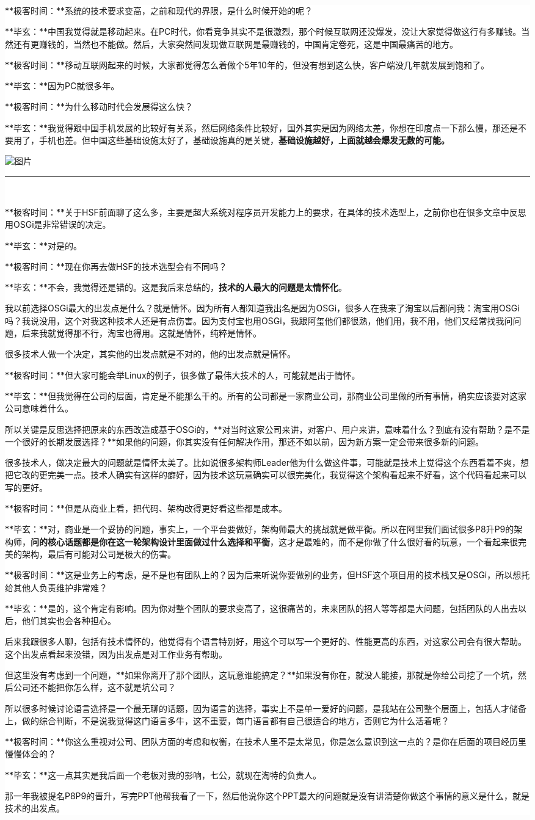 **极客时间：**系统的技术要求变高，之前和现代的界限，是什么时候开始的呢？

**毕玄：**中国我觉得就是移动起来。在PC时代，你看竞争其实不是很激烈，那个时候互联网还没爆发，没让大家觉得做这行有多赚钱。当然还有更赚钱的，当然也不能做。然后，大家突然间发现做互联网是最赚钱的，中国肯定卷死，这是中国最痛苦的地方。

**极客时间：**移动互联网起来的时候，大家都觉得怎么着做个5年10年的，但没有想到这么快，客户端没几年就发展到饱和了。

**毕玄：**因为PC就很多年。

**极客时间：**为什么移动时代会发展得这么快？

**毕玄：**我觉得跟中国手机发展的比较好有关系，然后网络条件比较好，国外其实是因为网络太差，你想在印度点一下那么慢，那还是不要用了，手机也差。但中国这些基础设施太好了，基础设施真的是关键，**基础设施越好，上面就越会爆发无数的可能。**

![图片](https://static001.geekbang.org/resource/image/71/e5/7188bf4d6163970f7e29d21b1cd6cfe5.jpg?wh=1920x1335)

* * *

　

**极客时间：**关于HSF前面聊了这么多，主要是超大系统对程序员开发能力上的要求，在具体的技术选型上，之前你也在很多文章中反思用OSGi是非常错误的决定。

**毕玄：**对是的。

**极客时间：**现在你再去做HSF的技术选型会有不同吗？

**毕玄：**不会，我觉得还是错的。这是我后来总结的，**技术的人最大的问题是太情怀化**。

我以前选择OSGi最大的出发点是什么？就是情怀。因为所有人都知道我出名是因为OSGi，很多人在我来了淘宝以后都问我：淘宝用OSGi吗？我说没用，这个对我这种技术人还是有点伤害。因为支付宝也用OSGi，我跟阿玺他们都很熟，他们用，我不用，他们又经常找我问问题，后来我就觉得那不行，淘宝也得用。这就是情怀，纯粹是情怀。

很多技术人做一个决定，其实他的出发点就是不对的，他的出发点就是情怀。

**极客时间：**但大家可能会举Linux的例子，很多做了最伟大技术的人，可能就是出于情怀。

**毕玄：**但我觉得在公司的层面，肯定是不能那么干的。所有的公司都是一家商业公司，那商业公司里做的所有事情，确实应该要对这家公司意味着什么。

所以关键是反思选择把原来的东西改造成基于OSGi的，**对当时这家公司来讲，对客户、用户来讲，意味着什么？到底有没有帮助？是不是一个很好的长期发展选择？**如果他的问题，你其实没有任何解决作用，那还不如以前，因为新方案一定会带来很多新的问题。

很多技术人，做决定最大的问题就是情怀太美了。比如说很多架构师Leader他为什么做这件事，可能就是技术上觉得这个东西看着不爽，想把它改的更完美一点。技术人确实有这样的癖好，因为技术这玩意确实可以很完美化，我觉得这个架构看起来不好看，这个代码看起来可以写的更好。

**极客时间：**但是从商业上看，把代码、架构改得更好看这些都是成本。

**毕玄：**对，商业是一个妥协的问题，事实上，一个平台要做好，架构师最大的挑战就是做平衡。所以在阿里我们面试很多P8升P9的架构师，**问的核心话题都是你在这一轮架构设计里面做过什么选择和平衡**，这才是最难的，而不是你做了什么很好看的玩意，一个看起来很完美的架构，最后有可能对公司是极大的伤害。

**极客时间：**这是业务上的考虑，是不是也有团队上的？因为后来听说你要做别的业务，但HSF这个项目用的技术栈又是OSGi，所以想托给其他人负责维护非常难？

**毕玄：**是的，这个肯定有影响。因为你对整个团队的要求变高了，这很痛苦的，未来团队的招人等等都是大问题，包括团队的人出去以后，他们其实也会各种担心。

后来我跟很多人聊，包括有技术情怀的，他觉得有个语言特别好，用这个可以写一个更好的、性能更高的东西，对这家公司会有很大帮助。这个出发点看起来没错，因为出发点是对工作业务有帮助。

但这里没有考虑到一个问题，**如果你离开了那个团队，这玩意谁能搞定？**如果没有你在，就没人能接，那就是你给公司挖了一个坑，然后公司还不能把你怎么样，这不就是坑公司？

所以很多时候讨论语言选择是一个最无聊的话题，因为语言的选择，事实上不是单一爱好的问题，是我站在公司整个层面上，包括人才储备上，做的综合判断，不是说我觉得这门语言多牛，这不重要，每门语言都有自己很适合的地方，否则它为什么活着呢？

**极客时间：**你这么重视对公司、团队方面的考虑和权衡，在技术人里不是太常见，你是怎么意识到这一点的？是你在后面的项目经历里慢慢体会的？

**毕玄：**这一点其实是我后面一个老板对我的影响，七公，就现在淘特的负责人。

那一年我被提名P8P9的晋升，写完PPT他帮我看了一下，然后他说你这个PPT最大的问题就是没有讲清楚你做这个事情的意义是什么，就是技术的出发点。
